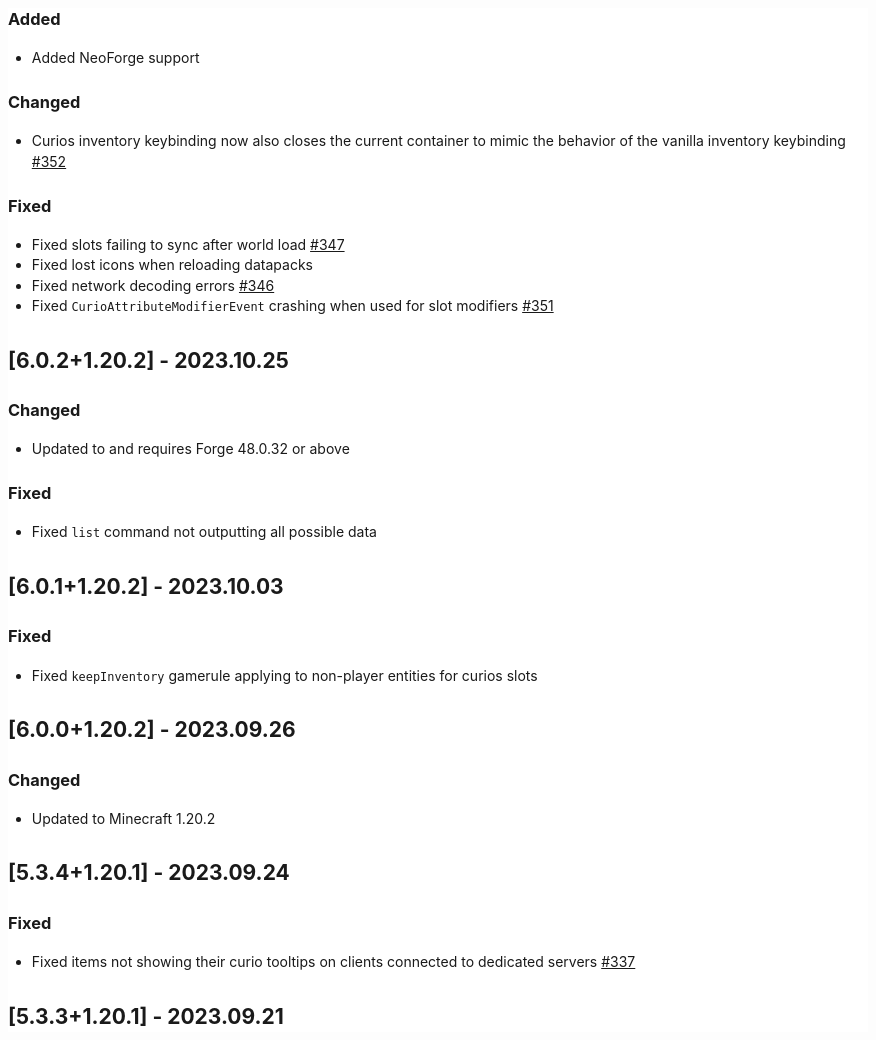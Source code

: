 ### Added

- Added NeoForge support

### Changed

- Curios inventory keybinding now also closes the current container to mimic the behavior of the vanilla inventory
  keybinding [#352](https://github.com/TheIllusiveC4/Curios/issues/352)

### Fixed

- Fixed slots failing to sync after world load [#347](https://github.com/TheIllusiveC4/Curios/issues/347)
- Fixed lost icons when reloading datapacks
- Fixed network decoding errors [#346](https://github.com/TheIllusiveC4/Curios/issues/346)
- Fixed `CurioAttributeModifierEvent` crashing when used for slot
  modifiers [#351](https://github.com/TheIllusiveC4/Curios/issues/351)

## [6.0.2+1.20.2] - 2023.10.25

### Changed

- Updated to and requires Forge 48.0.32 or above

### Fixed

- Fixed `list` command not outputting all possible data

## [6.0.1+1.20.2] - 2023.10.03

### Fixed

- Fixed `keepInventory` gamerule applying to non-player entities for curios slots

## [6.0.0+1.20.2] - 2023.09.26

### Changed

- Updated to Minecraft 1.20.2

## [5.3.4+1.20.1] - 2023.09.24

### Fixed

- Fixed items not showing their curio tooltips on clients connected to dedicated
  servers [#337](https://github.com/TheIllusiveC4/Curios/issues/337)

## [5.3.3+1.20.1] - 2023.09.21
